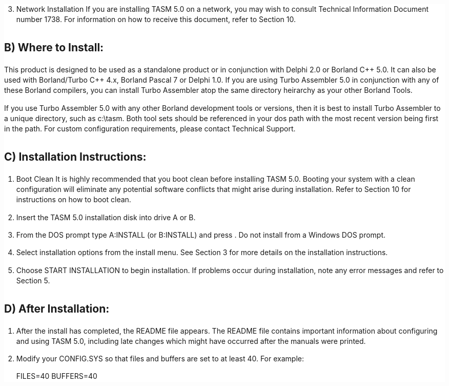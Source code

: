 3) Network Installation
   If you are installing TASM 5.0 on a network, you may wish
   to consult Technical Information Document number 1738. For
   information on how to receive this document, refer to
   Section 10.


B) Where to Install:
--------------------
This product is designed to be used as a standalone product or in
conjunction with Delphi 2.0 or Borland C++ 5.0.  It can also be used
with Borland/Turbo C++ 4.x, Borland Pascal 7 or Delphi 1.0.  If you are
using Turbo Assembler 5.0 in conjunction with any of these Borland
compilers, you can install Turbo Assembler atop the same directory
heirarchy as your other Borland Tools.

If you use Turbo Assembler 5.0 with any other Borland development tools or
versions, then it is best to install Turbo Assembler to a unique
directory, such as c:\tasm.  Both tool sets should be referenced in your
dos path with the most recent version being first in the path.  For custom
configuration requirements, please contact Technical Support.


C) Installation Instructions:
-----------------------------
1. Boot Clean
   It is highly recommended that you boot clean before
   installing TASM 5.0. Booting your system with a clean
   configuration will eliminate any potential software
   conflicts that might arise during installation. Refer to
   Section 10 for instructions on how to boot clean.

2. Insert the TASM 5.0 installation disk into drive A or B.

3. From the DOS prompt type A:INSTALL (or B:INSTALL)
   and press <ENTER>. Do not install from a Windows DOS prompt.

4. Select installation options from the install menu. See
   Section 3 for more details on the installation instructions.

5. Choose START INSTALLATION to begin installation. If problems
   occur during installation, note any error messages and refer to
   Section 5.


D) After Installation:
----------------------
1. After the install has completed, the README file appears.
   The README file contains important information about
   configuring and using TASM 5.0, including late changes
   which might have occurred after the manuals were printed.

2. Modify your CONFIG.SYS so that files and buffers are set
   to at least 40. For example:

	FILES=40
	BUFFERS=40
